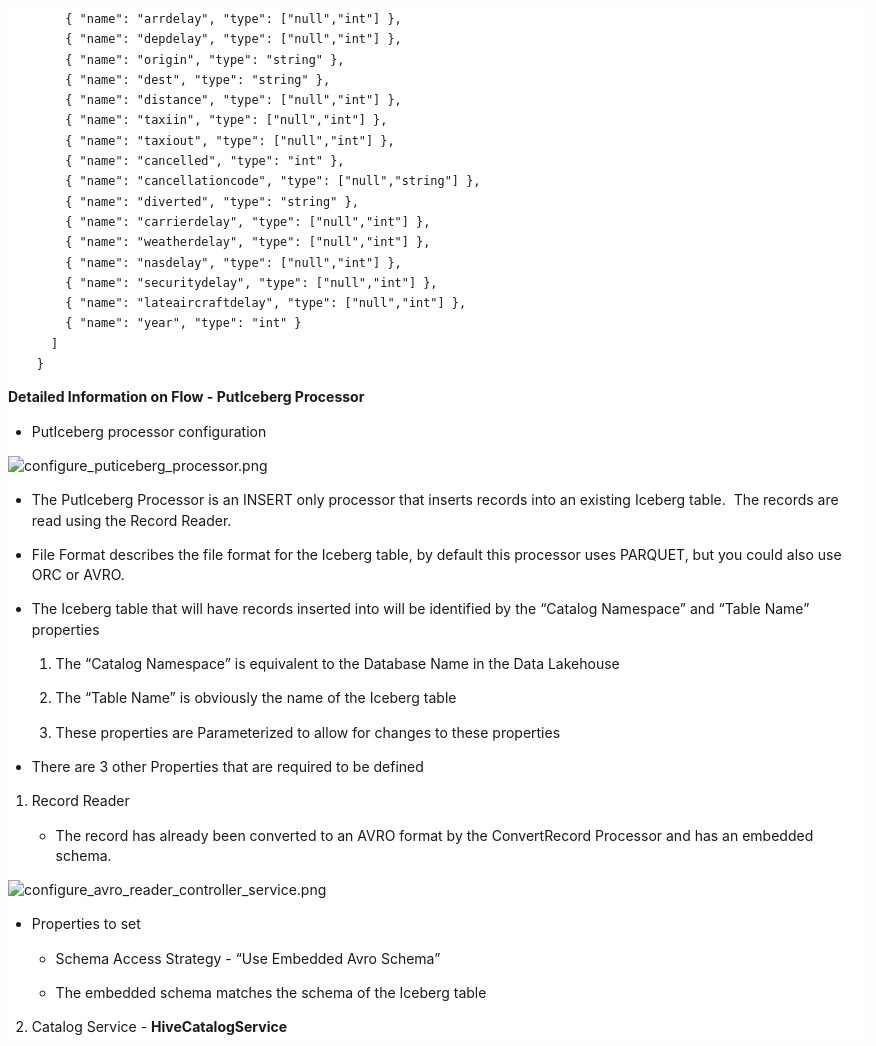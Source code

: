 ```
        { "name": "arrdelay", "type": ["null","int"] },
        { "name": "depdelay", "type": ["null","int"] },
        { "name": "origin", "type": "string" },
        { "name": "dest", "type": "string" },
        { "name": "distance", "type": ["null","int"] },
        { "name": "taxiin", "type": ["null","int"] },
        { "name": "taxiout", "type": ["null","int"] },
        { "name": "cancelled", "type": "int" },
        { "name": "cancellationcode", "type": ["null","string"] },
        { "name": "diverted", "type": "string" },
        { "name": "carrierdelay", "type": ["null","int"] },
        { "name": "weatherdelay", "type": ["null","int"] },
        { "name": "nasdelay", "type": ["null","int"] },
        { "name": "securitydelay", "type": ["null","int"] },
        { "name": "lateaircraftdelay", "type": ["null","int"] },
        { "name": "year", "type": "int" }
      ]
    }
```

**Detailed Information on Flow - PutIceberg Processor**

- PutIceberg processor configuration

![configure_puticeberg_processor.png](../../images/configure_puticeberg_processor.png)

- The PutIceberg Processor is an INSERT only processor that inserts records into an existing Iceberg table.  The records are read using the Record Reader.

- File Format describes the file format for the Iceberg table, by default this processor uses PARQUET, but you could also use ORC or AVRO.

- The Iceberg table that will have records inserted into will be identified by the “Catalog Namespace” and “Table Name” properties

  1. The “Catalog Namespace” is equivalent to the Database Name in the Data Lakehouse

  2. The “Table Name” is obviously the name of the Iceberg table

  3. These properties are Parameterized to allow for changes to these properties

- There are 3 other Properties that are required to be defined

1. Record Reader

   - The record has already been converted to an AVRO format by the ConvertRecord Processor and has an embedded schema.

![configure_avro_reader_controller_service.png](../../images/configure_avro_reader_controller_service.png)

- Properties to set

  - Schema Access Strategy - “Use Embedded Avro Schema”

  - The embedded schema matches the schema of the Iceberg table

2. Catalog Service - **HiveCatalogService**

